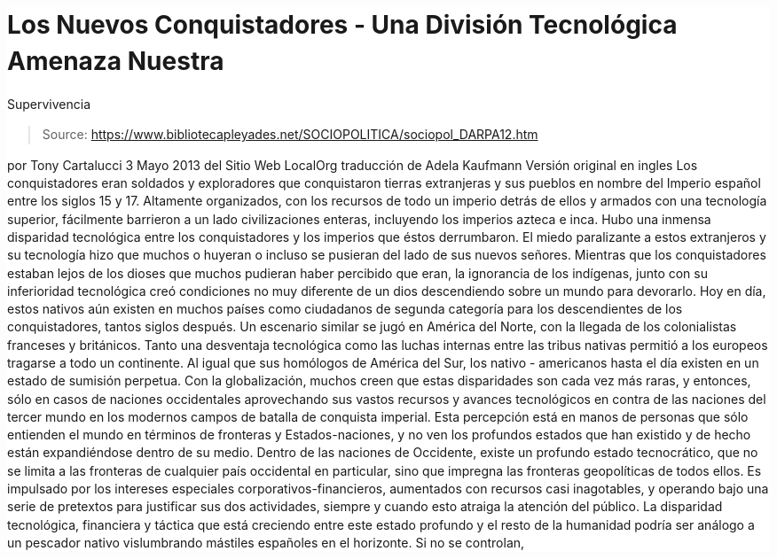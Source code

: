 # Los Nuevos Conquistadores - Una División Tecnológica Amenaza Nuestra 
Supervivencia

> Source: https://www.bibliotecapleyades.net/SOCIOPOLITICA/sociopol_DARPA12.htm

por Tony Cartalucci
3 Mayo 2013
del
Sitio Web
LocalOrg
traducción de
Adela Kaufmann
Versión
original en ingles
Los conquistadores eran
soldados y exploradores que conquistaron tierras extranjeras y sus pueblos
en nombre del Imperio español entre los siglos 15 y 17.
Altamente organizados,
con los recursos de todo un imperio detrás de ellos y armados con una
tecnología superior, fácilmente barrieron a un lado civilizaciones enteras,
incluyendo los imperios azteca e inca.
Hubo una inmensa disparidad tecnológica entre los conquistadores y los
imperios que éstos derrumbaron.
El miedo
paralizante a estos extranjeros y su tecnología hizo que muchos o huyeran o
incluso se pusieran del lado de sus nuevos señores.
Mientras que los conquistadores estaban lejos de los dioses que muchos
pudieran haber percibido que eran, la ignorancia de los indígenas, junto con
su inferioridad tecnológica creó condiciones no muy diferente de un dios
descendiendo sobre un mundo para devorarlo.
Hoy en día, estos
nativos aún existen en muchos países como ciudadanos de segunda categoría
para los descendientes de los conquistadores, tantos siglos después.
Un escenario similar se
jugó en América del Norte, con la llegada de los colonialistas franceses y
británicos.
Tanto una
desventaja tecnológica como las luchas internas entre las tribus nativas
permitió a los europeos tragarse a todo un continente.
Al igual que sus
homólogos de América del Sur, los nativo - americanos hasta el día existen
en un estado de sumisión perpetua.
Con la globalización,
muchos creen que estas disparidades son cada vez más raras, y entonces, sólo
en casos de naciones occidentales aprovechando sus vastos recursos y
avances tecnológicos en contra de las naciones del tercer mundo en los
modernos campos de batalla de conquista imperial.
Esta percepción está en
manos de personas que sólo entienden el mundo en términos de fronteras y
Estados-naciones, y no ven los profundos estados que han existido y de hecho
están expandiéndose dentro de su medio.
Dentro de las naciones de Occidente, existe un profundo estado tecnocrático,
que no se limita a las fronteras de cualquier país occidental en particular,
sino que impregna las fronteras geopolíticas de todos ellos.
Es impulsado por
los intereses especiales corporativos-financieros, aumentados con recursos
casi inagotables, y operando bajo una serie de pretextos para justificar sus
dos actividades, siempre y cuando esto atraiga la atención del público.
La disparidad tecnológica, financiera y táctica que está creciendo entre
este estado profundo y el resto de la humanidad podría ser análogo a un
pescador nativo vislumbrando mástiles españoles en el horizonte.
Si no se controlan,